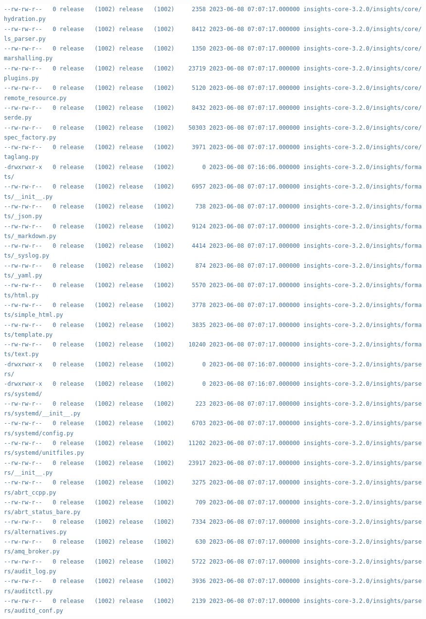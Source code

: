 ```diff
--rw-rw-r--   0 release   (1002) release   (1002)     2358 2023-06-08 07:07:17.000000 insights-core-3.2.0/insights/core/hydration.py
--rw-rw-r--   0 release   (1002) release   (1002)     8412 2023-06-08 07:07:17.000000 insights-core-3.2.0/insights/core/ls_parser.py
--rw-rw-r--   0 release   (1002) release   (1002)     1350 2023-06-08 07:07:17.000000 insights-core-3.2.0/insights/core/marshalling.py
--rw-rw-r--   0 release   (1002) release   (1002)    23719 2023-06-08 07:07:17.000000 insights-core-3.2.0/insights/core/plugins.py
--rw-rw-r--   0 release   (1002) release   (1002)     5120 2023-06-08 07:07:17.000000 insights-core-3.2.0/insights/core/remote_resource.py
--rw-rw-r--   0 release   (1002) release   (1002)     8432 2023-06-08 07:07:17.000000 insights-core-3.2.0/insights/core/serde.py
--rw-rw-r--   0 release   (1002) release   (1002)    50303 2023-06-08 07:07:17.000000 insights-core-3.2.0/insights/core/spec_factory.py
--rw-rw-r--   0 release   (1002) release   (1002)     3971 2023-06-08 07:07:17.000000 insights-core-3.2.0/insights/core/taglang.py
-drwxrwxr-x   0 release   (1002) release   (1002)        0 2023-06-08 07:16:06.000000 insights-core-3.2.0/insights/formats/
--rw-rw-r--   0 release   (1002) release   (1002)     6957 2023-06-08 07:07:17.000000 insights-core-3.2.0/insights/formats/__init__.py
--rw-rw-r--   0 release   (1002) release   (1002)      738 2023-06-08 07:07:17.000000 insights-core-3.2.0/insights/formats/_json.py
--rw-rw-r--   0 release   (1002) release   (1002)     9124 2023-06-08 07:07:17.000000 insights-core-3.2.0/insights/formats/_markdown.py
--rw-rw-r--   0 release   (1002) release   (1002)     4414 2023-06-08 07:07:17.000000 insights-core-3.2.0/insights/formats/_syslog.py
--rw-rw-r--   0 release   (1002) release   (1002)      874 2023-06-08 07:07:17.000000 insights-core-3.2.0/insights/formats/_yaml.py
--rw-rw-r--   0 release   (1002) release   (1002)     5570 2023-06-08 07:07:17.000000 insights-core-3.2.0/insights/formats/html.py
--rw-rw-r--   0 release   (1002) release   (1002)     3778 2023-06-08 07:07:17.000000 insights-core-3.2.0/insights/formats/simple_html.py
--rw-rw-r--   0 release   (1002) release   (1002)     3835 2023-06-08 07:07:17.000000 insights-core-3.2.0/insights/formats/template.py
--rw-rw-r--   0 release   (1002) release   (1002)    10240 2023-06-08 07:07:17.000000 insights-core-3.2.0/insights/formats/text.py
-drwxrwxr-x   0 release   (1002) release   (1002)        0 2023-06-08 07:16:07.000000 insights-core-3.2.0/insights/parsers/
-drwxrwxr-x   0 release   (1002) release   (1002)        0 2023-06-08 07:16:07.000000 insights-core-3.2.0/insights/parsers/systemd/
--rw-rw-r--   0 release   (1002) release   (1002)      223 2023-06-08 07:07:17.000000 insights-core-3.2.0/insights/parsers/systemd/__init__.py
--rw-rw-r--   0 release   (1002) release   (1002)     6703 2023-06-08 07:07:17.000000 insights-core-3.2.0/insights/parsers/systemd/config.py
--rw-rw-r--   0 release   (1002) release   (1002)    11202 2023-06-08 07:07:17.000000 insights-core-3.2.0/insights/parsers/systemd/unitfiles.py
--rw-rw-r--   0 release   (1002) release   (1002)    23917 2023-06-08 07:07:17.000000 insights-core-3.2.0/insights/parsers/__init__.py
--rw-rw-r--   0 release   (1002) release   (1002)     3275 2023-06-08 07:07:17.000000 insights-core-3.2.0/insights/parsers/abrt_ccpp.py
--rw-rw-r--   0 release   (1002) release   (1002)      709 2023-06-08 07:07:17.000000 insights-core-3.2.0/insights/parsers/abrt_status_bare.py
--rw-rw-r--   0 release   (1002) release   (1002)     7334 2023-06-08 07:07:17.000000 insights-core-3.2.0/insights/parsers/alternatives.py
--rw-rw-r--   0 release   (1002) release   (1002)      630 2023-06-08 07:07:17.000000 insights-core-3.2.0/insights/parsers/amq_broker.py
--rw-rw-r--   0 release   (1002) release   (1002)     5722 2023-06-08 07:07:17.000000 insights-core-3.2.0/insights/parsers/audit_log.py
--rw-rw-r--   0 release   (1002) release   (1002)     3936 2023-06-08 07:07:17.000000 insights-core-3.2.0/insights/parsers/auditctl.py
--rw-rw-r--   0 release   (1002) release   (1002)     2139 2023-06-08 07:07:17.000000 insights-core-3.2.0/insights/parsers/auditd_conf.py
```
